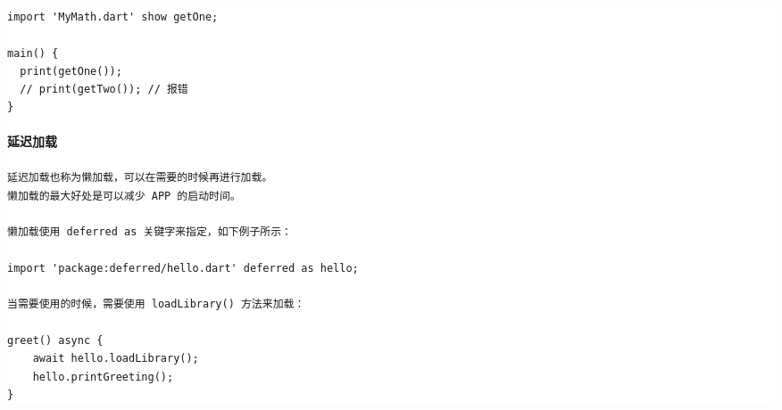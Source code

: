 ```
import 'MyMath.dart' show getOne;

main() {
  print(getOne());
  // print(getTwo()); // 报错
}
```

#### 延迟加载
```
延迟加载也称为懒加载，可以在需要的时候再进行加载。
懒加载的最大好处是可以减少 APP 的启动时间。

懒加载使用 deferred as 关键字来指定，如下例子所示：

import 'package:deferred/hello.dart' deferred as hello;

当需要使用的时候，需要使用 loadLibrary() 方法来加载：

greet() async {
    await hello.loadLibrary();
    hello.printGreeting();
}
```
